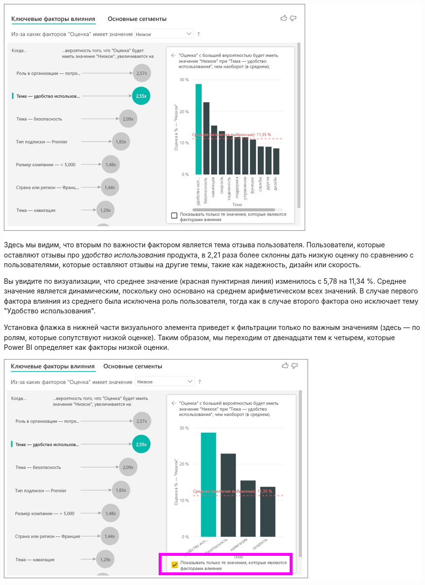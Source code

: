 ![Выберите фактор "Тема — удобство использования"](media/power-bi-visualization-influencers/power-bi-theme.png)

Здесь мы видим, что вторым по важности фактором является тема отзыва пользователя. Пользователи, которые оставляют отзывы про *удобство использования* продукта, в 2,21 раза более склонны дать низкую оценку по сравнению с пользователями, которые оставляют отзывы на другие темы, такие как надежность, дизайн или скорость. 

Вы увидите по визуализации, что среднее значение (красная пунктирная линия) изменилось с 5,78 на 11,34 %. Среднее значение является динамическим, поскольку оно основано на среднем арифметическом всех значений. В случае первого фактора влияния из среднего была исключена роль пользователя, тогда как в случае второго фактора оно исключает тему "Удобство использования". 
 
Установка флажка в нижней части визуального элемента приведет к фильтрации только по важным значениям (здесь — по ролям, которые сопутствуют низкой оценке). Таким образом, мы переходим от двенадцати тем к четырем, которые Power BI определяет как факторы низкой оценки. 

![Установите флажок](media/power-bi-visualization-influencers/power-bi-only-show.png)
